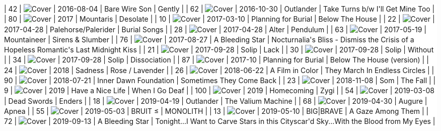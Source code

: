 | 42 | ![Cover](https://i.discogs.com/QQPymaCrpPFWsOcyd7H7LChKZVcWwoPPLUeeORsKhFg/rs:fit/g:sm/q:40/h:150/w:150/czM6Ly9kaXNjb2dz/LWRhdGFiYXNlLWlt/YWdlcy9SLTg4NjM2/NDAtMTQ3MDM0MTA5/Mi00ODgwLmpwZWc.jpeg) | 2016-08-04 | Bare Wire Son | Gently |
| 62 | ![Cover](https://i.discogs.com/7-0UNIGOpiaW2Oyhb351iLrG2ZsSeqiUIPbrb4UEGwo/rs:fit/g:sm/q:40/h:150/w:150/czM6Ly9kaXNjb2dz/LWRhdGFiYXNlLWlt/YWdlcy9SLTE2MjY2/ODIyLTE2MDYyNTk0/MDYtMzQ5OS5qcGVn.jpeg) | 2016-10-30 | Outlander | Take Turns b/w I'll Get Mine Too |
| 80 | ![Cover](https://i.discogs.com/gF0ol3kU61Ubw6VfMIWUNd30L40VlTEyluyR1e8IU6w/rs:fit/g:sm/q:40/h:150/w:150/czM6Ly9kaXNjb2dz/LWRhdGFiYXNlLWlt/YWdlcy9SLTEwOTE2/MzM4LTE1MDY0NjY5/ODMtMjA4MC5qcGVn.jpeg) | 2017 | Mountaris | Desolate |
| 10 | ![Cover](https://i.discogs.com/2UR6z8ULO-5KPowAwhiwp2VYoiME_FZ3aweW6OK2pQ8/rs:fit/g:sm/q:40/h:150/w:150/czM6Ly9kaXNjb2dz/LWRhdGFiYXNlLWlt/YWdlcy9SLTk5NTAz/NDUtMTQ4OTA5MTQ4/MC05NjY0LmpwZWc.jpeg) | 2017-03-10 | Planning for Burial | Below The House |
| 22 | ![Cover](https://i.discogs.com/aYcfdfhKmYdOWm8ozjgrlC1gFMb8_u3dFsjBNZsiPQA/rs:fit/g:sm/q:40/h:150/w:150/czM6Ly9kaXNjb2dz/LWRhdGFiYXNlLWlt/YWdlcy9SLTEwMDc1/NjIyLTE0OTExNjc4/NDAtMzgxNi5qcGVn.jpeg) | 2017-04-28 | Palehorse/Palerider | Burial Songs |
| 28 | ![Cover](https://i.discogs.com/p_DdYJ6KutRhcnp2TG-XcQw-b115ct4O925ebd_HWtI/rs:fit/g:sm/q:40/h:150/w:150/czM6Ly9kaXNjb2dz/LWRhdGFiYXNlLWlt/YWdlcy9SLTExMzIz/NDE5LTE1MTQyMjU0/MDAtMTcwMy5qcGVn.jpeg) | 2017-04-28 | Alter | Pendulum |
| 63 | ![Cover](https://i.discogs.com/jDCgrsig51UAPm_IEo74VZEVHBqvAvRzLofBMPGuA20/rs:fit/g:sm/q:40/h:150/w:150/czM6Ly9kaXNjb2dz/LWRhdGFiYXNlLWlt/YWdlcy9SLTEwMTk4/NjQ4LTE1MjMwNDYw/MTctNDc5Ni5qcGVn.jpeg) | 2017-05-19 | Mountaineer | Sirens &amp; Slumber |
| 76 | ![Cover](https://i.discogs.com/9W3L2f7pxo4VjMB_kVuQjx4T1z6tPRTptvvJKRPR7cg/rs:fit/g:sm/q:40/h:150/w:150/czM6Ly9kaXNjb2dz/LWRhdGFiYXNlLWlt/YWdlcy9SLTEwNzYw/NjcwLTE1MDM4MzU0/MzAtMTYwOS5qcGVn.jpeg) | 2017-08-27 | A Bleeding Star | Nocturnalia's Bliss - Dismiss the Crisis of a Hopeless Romantic's Last Midnight Kiss |
| 21 | ![Cover](https://i.discogs.com/2CvzoUrkIROgfc9q7EEUEc06KQIo8n8_myhOzPa965E/rs:fit/g:sm/q:40/h:150/w:150/czM6Ly9kaXNjb2dz/LWRhdGFiYXNlLWlt/YWdlcy9SLTEwOTc2/NDgyLTE1MDc1MzA0/NjYtNTg3Mi5qcGVn.jpeg) | 2017-09-28 | Solip | Lack |
| 30 | ![Cover](https://i.discogs.com/2CvzoUrkIROgfc9q7EEUEc06KQIo8n8_myhOzPa965E/rs:fit/g:sm/q:40/h:150/w:150/czM6Ly9kaXNjb2dz/LWRhdGFiYXNlLWlt/YWdlcy9SLTEwOTc2/NDgyLTE1MDc1MzA0/NjYtNTg3Mi5qcGVn.jpeg) | 2017-09-28 | Solip | Without |
| 34 | ![Cover](https://i.discogs.com/2CvzoUrkIROgfc9q7EEUEc06KQIo8n8_myhOzPa965E/rs:fit/g:sm/q:40/h:150/w:150/czM6Ly9kaXNjb2dz/LWRhdGFiYXNlLWlt/YWdlcy9SLTEwOTc2/NDgyLTE1MDc1MzA0/NjYtNTg3Mi5qcGVn.jpeg) | 2017-09-28 | Solip | Dissociation |
| 87 | ![Cover](https://i.discogs.com/GcNp2y8pp2ggeOwDkqgwtDh1ad0fSkhIGMsmtRw3V58/rs:fit/g:sm/q:40/h:150/w:150/czM6Ly9kaXNjb2dz/LWRhdGFiYXNlLWlt/YWdlcy9SLTExMDgx/MDcwLTE1MDk5MTQ4/MjAtNTk5Ny5qcGVn.jpeg) | 2017-10 | Planning for Burial | Below The House (version) |
| 24 | ![Cover](https://i.discogs.com/MLeXyimBPR__6towl1gER-KbjqG6aBoWCcOqd6PntXc/rs:fit/g:sm/q:40/h:150/w:150/czM6Ly9kaXNjb2dz/LWRhdGFiYXNlLWlt/YWdlcy9SLTkzMzMz/MzgtMTQ3ODc3MDIy/OS05Mzg0LmpwZWc.jpeg) | 2018 | Sadness | Rose / Lavender |
| 26 | ![Cover](https://i.discogs.com/gBp_bQquhMEU9cQ3i6zOG-6-A1cUFesLMtuvNHttJGA/rs:fit/g:sm/q:40/h:150/w:150/czM6Ly9kaXNjb2dz/LWRhdGFiYXNlLWlt/YWdlcy9SLTEyMTg0/MzMxLTE1Mjk5ODUz/MjEtNjcyMC5qcGVn.jpeg) | 2018-06-22 | A Film in Color | They March In Endless Circles |
| 90 | ![Cover](https://i.discogs.com/iEiwQRAObXxtN4ozNY9k9c9INdsLN0_0vE62ikrnMkU/rs:fit/g:sm/q:40/h:150/w:150/czM6Ly9kaXNjb2dz/LWRhdGFiYXNlLWlt/YWdlcy9SLTEyMjg2/NTA4LTE1MzIxODgx/NDQtOTQ2OS5qcGVn.jpeg) | 2018-07-21 | Inner Dawn Foundation | Sometimes They Come Back |
| 23 | ![Cover](https://i.discogs.com/Q7LO3KRZ-pYhJD34tdRFUmSIk5jS5f7z6C-BtztP51E/rs:fit/g:sm/q:40/h:150/w:150/czM6Ly9kaXNjb2dz/LWRhdGFiYXNlLWlt/YWdlcy9SLTEyOTQ3/NTk1LTE1NDUxMTUw/OTktNjE3MC5qcGVn.jpeg) | 2018-11-08 | Som | The Fall |
| 9 | ![Cover](https://lastfm.freetls.fastly.net/i/u/34s/19de4607dd2b8b87fa3ed9fa78d2ce57.png) | 2019 | Have a Nice Life | When I Go Deaf |
| 100 | ![Cover](https://i.discogs.com/ajxjbb9SSvl6Hmb1gmMehoxksHimcaSltjmqIG7_14c/rs:fit/g:sm/q:40/h:150/w:150/czM6Ly9kaXNjb2dz/LWRhdGFiYXNlLWlt/YWdlcy9SLTYzOTkw/MjUtMTU5MjQ2NTk1/OC02MTQ4LmpwZWc.jpeg) | 2019 | Homecoming | Zygi |
| 54 | ![Cover](https://i.discogs.com/yX6Xs7ri4IqKuvJ422t0JDEN69lCRP8zNzk3gBur7GU/rs:fit/g:sm/q:40/h:150/w:150/czM6Ly9kaXNjb2dz/LWRhdGFiYXNlLWlt/YWdlcy9SLTEzNjA3/Mzk5LTE1NTc0MTYz/NzEtODUxOC5qcGVn.jpeg) | 2019-03-08 | Dead Swords | Enders |
| 18 | ![Cover](https://i.discogs.com/uKmlxwJD8hfAz_pc-ObjLrFAAchqPaqmrIbnOzo-XsY/rs:fit/g:sm/q:40/h:150/w:150/czM6Ly9kaXNjb2dz/LWRhdGFiYXNlLWlt/YWdlcy9SLTEzNTYw/NzQ4LTE1NTY1MzA4/ODctNTIxNC5qcGVn.jpeg) | 2019-04-19 | Outlander | The Valium Machine |
| 68 | ![Cover](https://i.discogs.com/EVo6urRcHedDL1HLkoiiy4HbPvrg5-muVZrEoe8oltI/rs:fit/g:sm/q:40/h:150/w:150/czM6Ly9kaXNjb2dz/LWRhdGFiYXNlLWlt/YWdlcy9SLTEzNzA4/MDA5LTE1NTk0Njkx/MDQtODM5MC5qcGVn.jpeg) | 2019-04-30 | Augure | Apnea |
| 55 | ![Cover](https://i.discogs.com/UglFKgVtjDf_R7D8R06bcJG-vN2dR9Y-nnfUBW39lnM/rs:fit/g:sm/q:40/h:150/w:150/czM6Ly9kaXNjb2dz/LWRhdGFiYXNlLWlt/YWdlcy9SLTEzNDMz/NDM5LTE1NTQxMjE3/NDAtNjE0NS5wbmc.jpeg) | 2019-05-03 | BRUIT ≤ | MONOLITH |
| 13 | ![Cover](https://i.discogs.com/UPsWzC4JOy4_hXph5XbeYji_TJqH9okwivmIGwjZyHc/rs:fit/g:sm/q:40/h:150/w:150/czM6Ly9kaXNjb2dz/LWRhdGFiYXNlLWlt/YWdlcy9SLTEzNDk5/NTk0LTE1NTUzNTUz/MTQtNzY5NC5qcGVn.jpeg) | 2019-05-10 | BIG|BRAVE | A Gaze Among Them |
| 72 | ![Cover](https://i.discogs.com/p4uKp1bm0clClQwfvBcIuQFFTej2TjcRQmli41KbRQo/rs:fit/g:sm/q:40/h:150/w:150/czM6Ly9kaXNjb2dz/LWRhdGFiYXNlLWlt/YWdlcy9SLTM2MjQ3/NzMtMTM1OTI5MTYw/My04MDY0LmpwZWc.jpeg) | 2019-09-13 | A Bleeding Star | Tonight...I Want to Carve Stars in this Cityscar'd Sky...With the Blood from My Eyes |